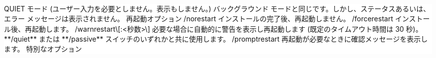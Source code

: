 <td style="border:1px solid black;">
QUIET モード (ユーザー入力を必要としません。表示もしません。) バックグラウンド モードと同じです。しかし、ステータスあるいは、エラー メッセージは表示されません。
</td>
</tr>
<tr>
<th colspan="2" style="border:1px solid black;">
再起動オプション
</th>
</tr>
<tr>
<td style="border:1px solid black;">
/norestart
</td>
<td style="border:1px solid black;">
インストールの完了後、再起動しません。
</td>
</tr>
<tr class="alternateRow">
<td style="border:1px solid black;">
</td>
<td style="border:1px solid black;">
</td>
</tr>
<tr>
<td style="border:1px solid black;">
/forcerestart
</td>
<td style="border:1px solid black;">
インストール後、再起動します。
</td>
</tr>
<tr class="alternateRow">
<td style="border:1px solid black;">
</td>
<td style="border:1px solid black;">
</td>
</tr>
<tr>
<td style="border:1px solid black;">
/warnrestart\[:&lt;秒数&gt;\]
</td>
<td style="border:1px solid black;">
必要な場合に自動的に警告を表示し再起動します (既定のタイムアウト時間は 30 秒)。**/quiet** または **/passive** スイッチのいずれかと共に使用します。
</td>
</tr>
<tr class="alternateRow">
<td style="border:1px solid black;">
</td>
<td style="border:1px solid black;">
</td>
</tr>
<tr>
<td style="border:1px solid black;">
/promptrestart
</td>
<td style="border:1px solid black;">
再起動が必要なときに確認メッセージを表示します。
</td>
</tr>
<tr>
<th colspan="2" style="border:1px solid black;">
特別なオプション
</th>
</tr>